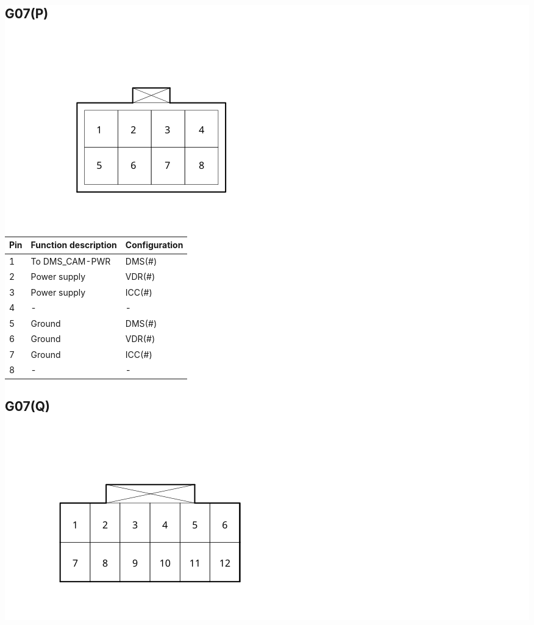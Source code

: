 ## G07(P)
![](../res/5/G076749.svg)

| Pin | Function description | Configuration |
| ----------- | ----------- | ----------- |
|1|To DMS_CAM-PWR|DMS(#)|
|2|Power supply|VDR(#)|
|3|Power supply|ICC(#)|
|4|-|-|
|5|Ground|DMS(#)|
|6|Ground|VDR(#)|
|7|Ground|ICC(#)|
|8|-|-|

## G07(Q)
![](../res/5/G076753.svg)
